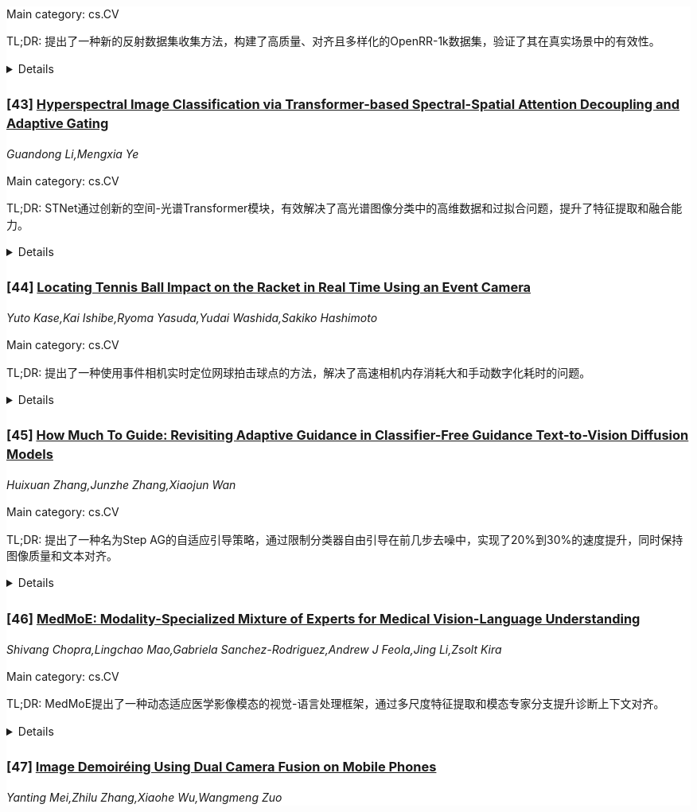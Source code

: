 Main category: cs.CV

TL;DR: 提出了一种新的反射数据集收集方法，构建了高质量、对齐且多样化的OpenRR-1k数据集，验证了其在真实场景中的有效性。


<details><summary>Details</summary></details>


### [43] [Hyperspectral Image Classification via Transformer-based Spectral-Spatial Attention Decoupling and Adaptive Gating](https://arxiv.org/abs/2506.08324)
*Guandong Li,Mengxia Ye*

Main category: cs.CV

TL;DR: STNet通过创新的空间-光谱Transformer模块，有效解决了高光谱图像分类中的高维数据和过拟合问题，提升了特征提取和融合能力。


<details><summary>Details</summary></details>


### [44] [Locating Tennis Ball Impact on the Racket in Real Time Using an Event Camera](https://arxiv.org/abs/2506.08327)
*Yuto Kase,Kai Ishibe,Ryoma Yasuda,Yudai Washida,Sakiko Hashimoto*

Main category: cs.CV

TL;DR: 提出了一种使用事件相机实时定位网球拍击球点的方法，解决了高速相机内存消耗大和手动数字化耗时的问题。


<details><summary>Details</summary></details>


### [45] [How Much To Guide: Revisiting Adaptive Guidance in Classifier-Free Guidance Text-to-Vision Diffusion Models](https://arxiv.org/abs/2506.08351)
*Huixuan Zhang,Junzhe Zhang,Xiaojun Wan*

Main category: cs.CV

TL;DR: 提出了一种名为Step AG的自适应引导策略，通过限制分类器自由引导在前几步去噪中，实现了20%到30%的速度提升，同时保持图像质量和文本对齐。


<details><summary>Details</summary></details>


### [46] [MedMoE: Modality-Specialized Mixture of Experts for Medical Vision-Language Understanding](https://arxiv.org/abs/2506.08356)
*Shivang Chopra,Lingchao Mao,Gabriela Sanchez-Rodriguez,Andrew J Feola,Jing Li,Zsolt Kira*

Main category: cs.CV

TL;DR: MedMoE提出了一种动态适应医学影像模态的视觉-语言处理框架，通过多尺度特征提取和模态专家分支提升诊断上下文对齐。


<details><summary>Details</summary></details>


### [47] [Image Demoiréing Using Dual Camera Fusion on Mobile Phones](https://arxiv.org/abs/2506.08361)
*Yanting Mei,Zhilu Zhang,Xiaohe Wu,Wangmeng Zuo*
